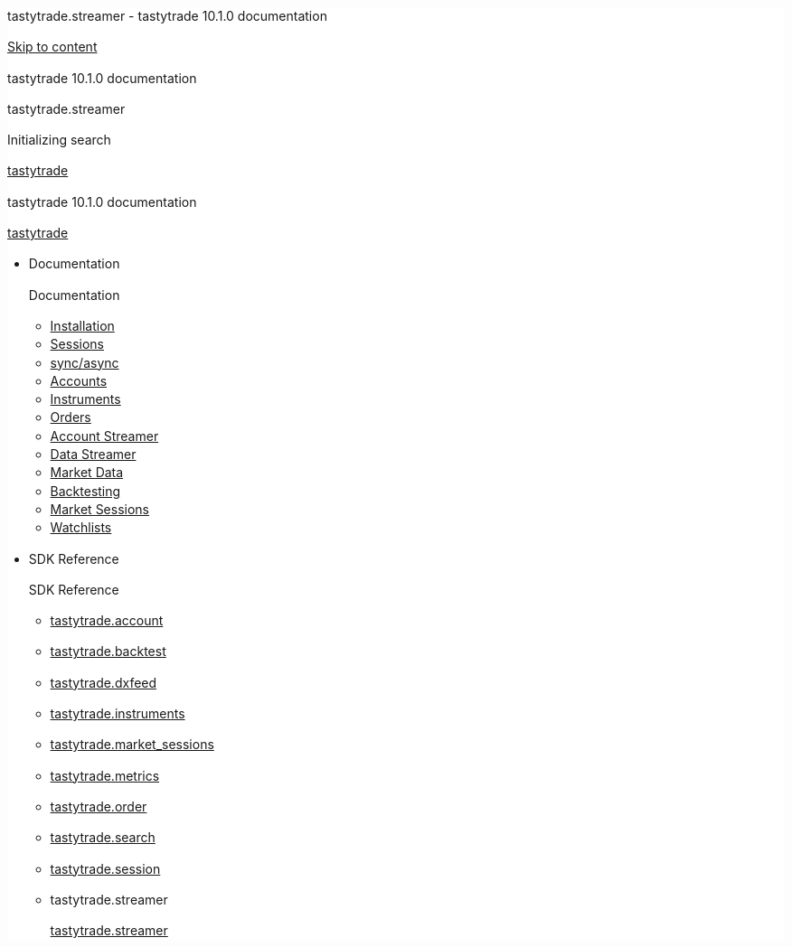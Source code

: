 tastytrade.streamer - tastytrade 10.1.0 documentation







[Skip to content](streamer.html#tastytrade.streamer.AlertStreamer)

tastytrade 10.1.0 documentation

tastytrade.streamer






Initializing search

[tastytrade](https://github.com/tastyware/tastytrade "Go to repository")

tastytrade 10.1.0 documentation

[tastytrade](https://github.com/tastyware/tastytrade "Go to repository")

* Documentation




  Documentation
  + [Installation](../installation.html)
  + [Sessions](../sessions.html)
  + [sync/async](../sync-async.html)
  + [Accounts](../accounts.html)
  + [Instruments](../instruments.html)
  + [Orders](../orders.html)
  + [Account Streamer](../account-streamer.html)
  + [Data Streamer](../data-streamer.html)
  + [Market Data](../market-data.html)
  + [Backtesting](../backtest.html)
  + [Market Sessions](../market-sessions.html)
  + [Watchlists](../watchlists.html)
* SDK Reference




  SDK Reference
  + [tastytrade.account](account.html)
  + [tastytrade.backtest](backtesting.html)
  + [tastytrade.dxfeed](dxfeed.html)
  + [tastytrade.instruments](instruments.html)
  + [tastytrade.market\_sessions](market-sessions.html)
  + [tastytrade.metrics](metrics.html)
  + [tastytrade.order](order.html)
  + [tastytrade.search](search.html)
  + [tastytrade.session](session.html)
  + tastytrade.streamer

    [tastytrade.streamer](streamer.html#)
